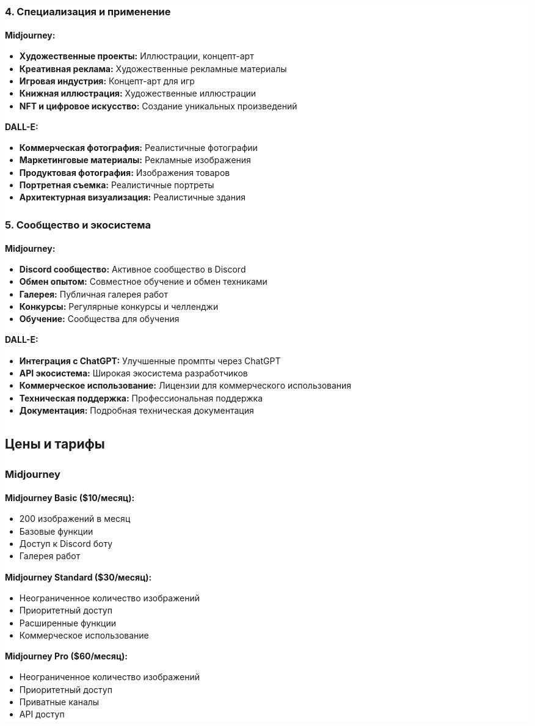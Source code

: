 ### 4. Специализация и применение

**Midjourney:**
- **Художественные проекты:** Иллюстрации, концепт-арт
- **Креативная реклама:** Художественные рекламные материалы
- **Игровая индустрия:** Концепт-арт для игр
- **Книжная иллюстрация:** Художественные иллюстрации
- **NFT и цифровое искусство:** Создание уникальных произведений

**DALL-E:**
- **Коммерческая фотография:** Реалистичные фотографии
- **Маркетинговые материалы:** Рекламные изображения
- **Продуктовая фотография:** Изображения товаров
- **Портретная съемка:** Реалистичные портреты
- **Архитектурная визуализация:** Реалистичные здания

### 5. Сообщество и экосистема

**Midjourney:**
- **Discord сообщество:** Активное сообщество в Discord
- **Обмен опытом:** Совместное обучение и обмен техниками
- **Галерея:** Публичная галерея работ
- **Конкурсы:** Регулярные конкурсы и челленджи
- **Обучение:** Сообщества для обучения

**DALL-E:**
- **Интеграция с ChatGPT:** Улучшенные промпты через ChatGPT
- **API экосистема:** Широкая экосистема разработчиков
- **Коммерческое использование:** Лицензии для коммерческого использования
- **Техническая поддержка:** Профессиональная поддержка
- **Документация:** Подробная техническая документация

## Цены и тарифы

### Midjourney

**Midjourney Basic ($10/месяц):**
- 200 изображений в месяц
- Базовые функции
- Доступ к Discord боту
- Галерея работ

**Midjourney Standard ($30/месяц):**
- Неограниченное количество изображений
- Приоритетный доступ
- Расширенные функции
- Коммерческое использование

**Midjourney Pro ($60/месяц):**
- Неограниченное количество изображений
- Приоритетный доступ
- Приватные каналы
- API доступ
